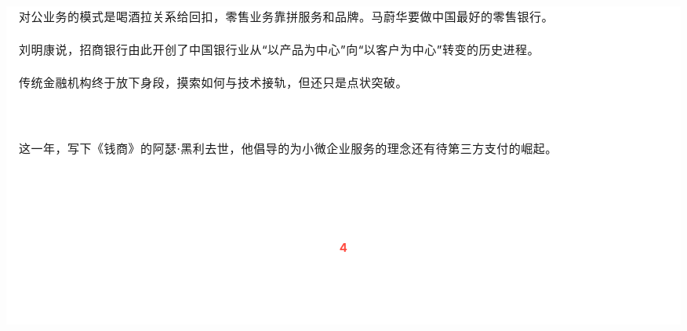 </p>
<p style="margin-left: 16px;margin-right: 16px;line-height: 2em;">
<span style="font-size: 15px;letter-spacing: 0.5px;">
</span>
</p>
<p style="margin-left: 16px;margin-right: 16px;line-height: 2em;">
<span style="font-size: 15px;letter-spacing: 0.5px;">
          对公业务的模式是喝酒拉关系给回扣，零售业务靠拼服务和品牌。马蔚华要做中国最好的零售银行。
         </span>
</p>
<p style="margin-left: 16px;margin-right: 16px;line-height: 2em;">
<span style="font-size: 15px;letter-spacing: 0.5px;">
</span>
</p>
<p style="margin-left: 16px;margin-right: 16px;line-height: 2em;">
<span style="font-size: 15px;letter-spacing: 0.5px;">
          刘明康说，招商银行由此开创了中国银行业从“以产品为中心”向“以客户为中心”转变的历史进程。
         </span>
</p>
<p style="margin-left: 16px;margin-right: 16px;line-height: 2em;">
<span style="font-size: 15px;letter-spacing: 0.5px;">
</span>
</p>
<p style="margin-left: 16px;margin-right: 16px;line-height: 2em;">
<span style="font-size: 15px;letter-spacing: 0.5px;">
          传统金融机构终于放下身段，摸索如何与技术接轨，但还只是点状突破。
         </span>
</p>
<p style="margin-left: 16px;margin-right: 16px;line-height: 2em;">
<span style="font-size: 15px;letter-spacing: 0.5px;">
<br/>
</span>
</p>
<p style="margin-left: 16px;margin-right: 16px;line-height: 2em;">
<span style="font-size: 15px;letter-spacing: 0.5px;">
          这一年，写下《钱商》的阿瑟·黑利去世，他倡导的为小微企业服务的理念还有待第三方支付的崛起。
         </span>
</p>
<p style="margin-left: 16px;margin-right: 16px;line-height: 2em;">
<span style="font-size: 15px;letter-spacing: 0.5px;">
<br/>
</span>
</p>
<p style="margin-left: 16px;margin-right: 16px;line-height: 2em;">
<span style="font-size: 15px;letter-spacing: 0.5px;">
<br/>
</span>
</p>
<p style="text-align: center;margin-left: 16px;margin-right: 16px;line-height: 2em;">
<span style="color: rgb(255, 76, 65);font-size: 15px;letter-spacing: 0.5px;">
<strong>
           4
          </strong>
</span>
</p>
<p style="margin-left: 16px;margin-right: 16px;line-height: 2em;">
<span style="font-size: 15px;letter-spacing: 0.5px;">
<br/>
</span>
</p>
<p style="margin-left: 16px;margin-right: 16px;line-height: 2em;">
<span style="font-size: 15px;letter-spacing: 0.5px;">
<br/>
</span>